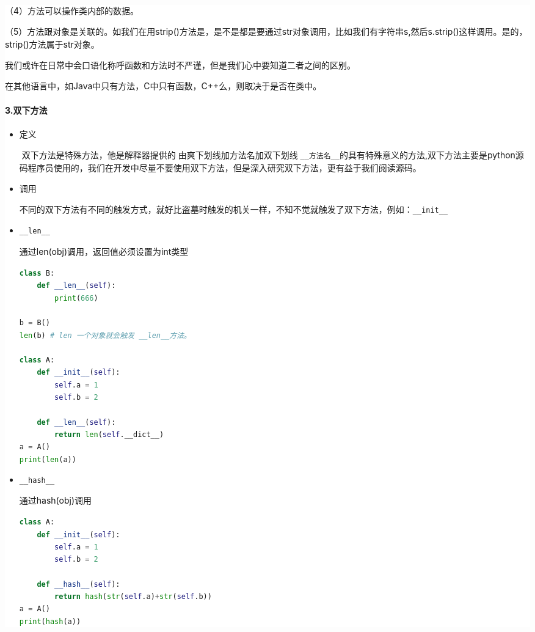   （4）方法可以操作类内部的数据。

  （5）方法跟对象是关联的。如我们在用strip()方法是，是不是都是要通过str对象调用，比如我们有字符串s,然后s.strip()这样调用。是的，strip()方法属于str对象。

  我们或许在日常中会口语化称呼函数和方法时不严谨，但是我们心中要知道二者之间的区别。

  在其他语言中，如Java中只有方法，C中只有函数，C++么，则取决于是否在类中。

  

#### 3.双下方法

+ 定义

  ​	双下方法是特殊方法，他是解释器提供的 由爽下划线加方法名加双下划线 `__方法名__`的具有特殊意义的方法,双下方法主要是python源码程序员使用的，我们在开发中尽量不要使用双下方法，但是深入研究双下方法，更有益于我们阅读源码。

+ 调用

  ​	不同的双下方法有不同的触发方式，就好比盗墓时触发的机关一样，不知不觉就触发了双下方法，例如：`__init__`

  

- `__len__`

  通过len(obj)调用，返回值必须设置为int类型

  ```python
  class B:
      def __len__(self):
          print(666)
  
  b = B()
  len(b) # len 一个对象就会触发 __len__方法。
  
  class A:
      def __init__(self):
          self.a = 1
          self.b = 2
  
      def __len__(self):
          return len(self.__dict__)
  a = A()
  print(len(a))
  ```

- `__hash__`

  通过hash(obj)调用

  ```python
  class A:
      def __init__(self):
          self.a = 1
          self.b = 2
  
      def __hash__(self):
          return hash(str(self.a)+str(self.b))
  a = A()
  print(hash(a))
  ```
